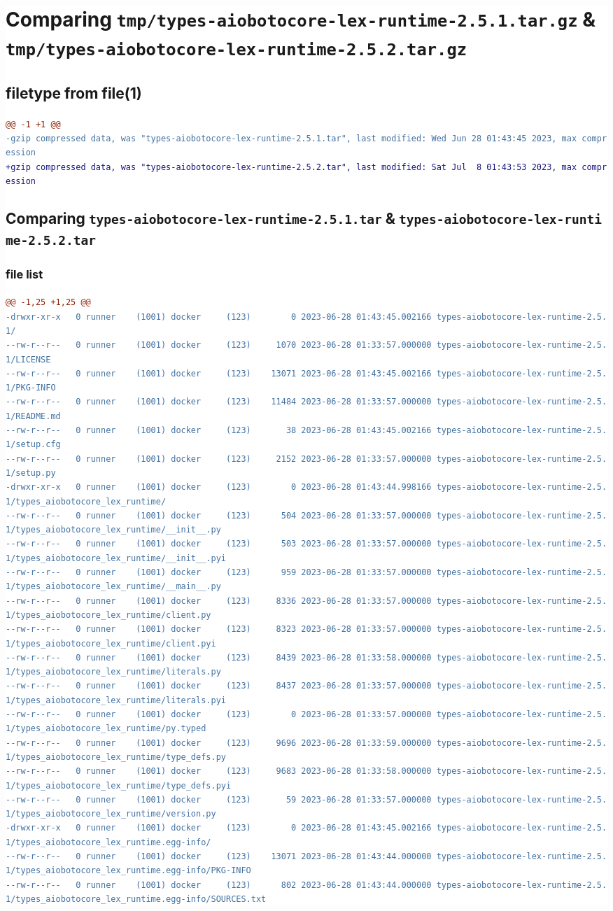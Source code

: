 # Comparing `tmp/types-aiobotocore-lex-runtime-2.5.1.tar.gz` & `tmp/types-aiobotocore-lex-runtime-2.5.2.tar.gz`

## filetype from file(1)

```diff
@@ -1 +1 @@
-gzip compressed data, was "types-aiobotocore-lex-runtime-2.5.1.tar", last modified: Wed Jun 28 01:43:45 2023, max compression
+gzip compressed data, was "types-aiobotocore-lex-runtime-2.5.2.tar", last modified: Sat Jul  8 01:43:53 2023, max compression
```

## Comparing `types-aiobotocore-lex-runtime-2.5.1.tar` & `types-aiobotocore-lex-runtime-2.5.2.tar`

### file list

```diff
@@ -1,25 +1,25 @@
-drwxr-xr-x   0 runner    (1001) docker     (123)        0 2023-06-28 01:43:45.002166 types-aiobotocore-lex-runtime-2.5.1/
--rw-r--r--   0 runner    (1001) docker     (123)     1070 2023-06-28 01:33:57.000000 types-aiobotocore-lex-runtime-2.5.1/LICENSE
--rw-r--r--   0 runner    (1001) docker     (123)    13071 2023-06-28 01:43:45.002166 types-aiobotocore-lex-runtime-2.5.1/PKG-INFO
--rw-r--r--   0 runner    (1001) docker     (123)    11484 2023-06-28 01:33:57.000000 types-aiobotocore-lex-runtime-2.5.1/README.md
--rw-r--r--   0 runner    (1001) docker     (123)       38 2023-06-28 01:43:45.002166 types-aiobotocore-lex-runtime-2.5.1/setup.cfg
--rw-r--r--   0 runner    (1001) docker     (123)     2152 2023-06-28 01:33:57.000000 types-aiobotocore-lex-runtime-2.5.1/setup.py
-drwxr-xr-x   0 runner    (1001) docker     (123)        0 2023-06-28 01:43:44.998166 types-aiobotocore-lex-runtime-2.5.1/types_aiobotocore_lex_runtime/
--rw-r--r--   0 runner    (1001) docker     (123)      504 2023-06-28 01:33:57.000000 types-aiobotocore-lex-runtime-2.5.1/types_aiobotocore_lex_runtime/__init__.py
--rw-r--r--   0 runner    (1001) docker     (123)      503 2023-06-28 01:33:57.000000 types-aiobotocore-lex-runtime-2.5.1/types_aiobotocore_lex_runtime/__init__.pyi
--rw-r--r--   0 runner    (1001) docker     (123)      959 2023-06-28 01:33:57.000000 types-aiobotocore-lex-runtime-2.5.1/types_aiobotocore_lex_runtime/__main__.py
--rw-r--r--   0 runner    (1001) docker     (123)     8336 2023-06-28 01:33:57.000000 types-aiobotocore-lex-runtime-2.5.1/types_aiobotocore_lex_runtime/client.py
--rw-r--r--   0 runner    (1001) docker     (123)     8323 2023-06-28 01:33:57.000000 types-aiobotocore-lex-runtime-2.5.1/types_aiobotocore_lex_runtime/client.pyi
--rw-r--r--   0 runner    (1001) docker     (123)     8439 2023-06-28 01:33:58.000000 types-aiobotocore-lex-runtime-2.5.1/types_aiobotocore_lex_runtime/literals.py
--rw-r--r--   0 runner    (1001) docker     (123)     8437 2023-06-28 01:33:57.000000 types-aiobotocore-lex-runtime-2.5.1/types_aiobotocore_lex_runtime/literals.pyi
--rw-r--r--   0 runner    (1001) docker     (123)        0 2023-06-28 01:33:57.000000 types-aiobotocore-lex-runtime-2.5.1/types_aiobotocore_lex_runtime/py.typed
--rw-r--r--   0 runner    (1001) docker     (123)     9696 2023-06-28 01:33:59.000000 types-aiobotocore-lex-runtime-2.5.1/types_aiobotocore_lex_runtime/type_defs.py
--rw-r--r--   0 runner    (1001) docker     (123)     9683 2023-06-28 01:33:58.000000 types-aiobotocore-lex-runtime-2.5.1/types_aiobotocore_lex_runtime/type_defs.pyi
--rw-r--r--   0 runner    (1001) docker     (123)       59 2023-06-28 01:33:57.000000 types-aiobotocore-lex-runtime-2.5.1/types_aiobotocore_lex_runtime/version.py
-drwxr-xr-x   0 runner    (1001) docker     (123)        0 2023-06-28 01:43:45.002166 types-aiobotocore-lex-runtime-2.5.1/types_aiobotocore_lex_runtime.egg-info/
--rw-r--r--   0 runner    (1001) docker     (123)    13071 2023-06-28 01:43:44.000000 types-aiobotocore-lex-runtime-2.5.1/types_aiobotocore_lex_runtime.egg-info/PKG-INFO
--rw-r--r--   0 runner    (1001) docker     (123)      802 2023-06-28 01:43:44.000000 types-aiobotocore-lex-runtime-2.5.1/types_aiobotocore_lex_runtime.egg-info/SOURCES.txt
```